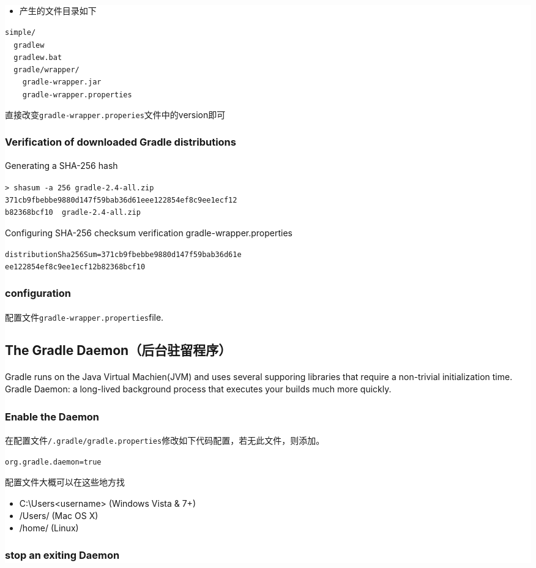 - 产生的文件目录如下

```
simple/
  gradlew
  gradlew.bat
  gradle/wrapper/
    gradle-wrapper.jar
    gradle-wrapper.properties
```

直接改变`gradle-wrapper.properies`文件中的version即可

### Verification of downloaded Gradle distributions

Generating a SHA-256 hash

```
> shasum -a 256 gradle-2.4-all.zip
371cb9fbebbe9880d147f59bab36d61eee122854ef8c9ee1ecf12
b82368bcf10  gradle-2.4-all.zip
```

Configuring SHA-256 checksum verification
gradle-wrapper.properties

```
distributionSha256Sum=371cb9fbebbe9880d147f59bab36d61e
ee122854ef8c9ee1ecf12b82368bcf10
```

### configuration

配置文件`gradle-wrapper.properties`file.

## The Gradle Daemon（后台驻留程序）

Gradle runs on the Java Virtual Machien(JVM) and uses several supporing libraries that require a non-trivial initialization time. Gradle Daemon: a long-lived background process that executes your builds much more quickly.

### Enable the Daemon

在配置文件`/.gradle/gradle.properties`修改如下代码配置，若无此文件，则添加。

```
org.gradle.daemon=true
```

配置文件大概可以在这些地方找

- C:\Users\<username> (Windows Vista & 7+)
- /Users/<username> (Mac OS X)
- /home/<username> (Linux)

### stop an exiting Daemon
